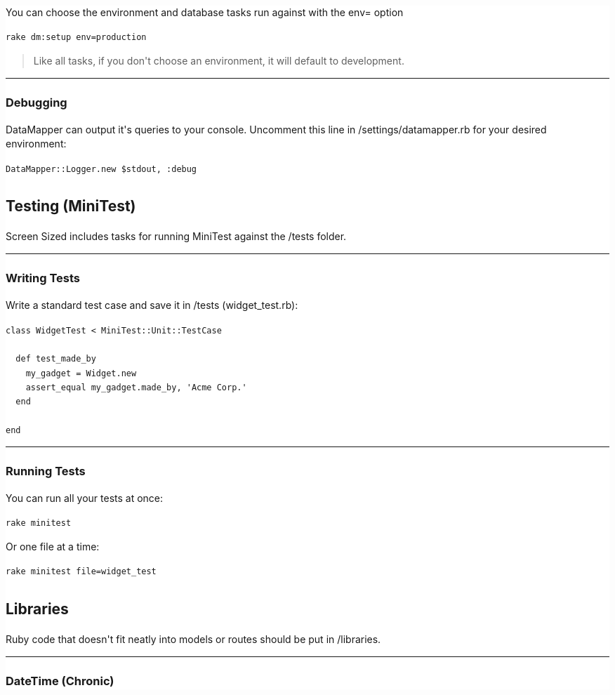 You can choose the environment and database tasks run against with the env= option

    rake dm:setup env=production

> Like all tasks, if you don't choose an environment, it will default to development.

---

### Debugging

DataMapper can output it's queries to your console. Uncomment this line in /settings/datamapper.rb for your desired environment:

    DataMapper::Logger.new $stdout, :debug

<a name="testing"></a>
Testing (MiniTest)
------------------

Screen Sized includes tasks for running MiniTest against the /tests folder.

---

### Writing Tests

Write a standard test case and save it in /tests (widget_test.rb):

    class WidgetTest < MiniTest::Unit::TestCase

      def test_made_by
        my_gadget = Widget.new
        assert_equal my_gadget.made_by, 'Acme Corp.'
      end

    end

---

### Running Tests

You can run all your tests at once:

    rake minitest

Or one file at a time:

    rake minitest file=widget_test

<a name="libraries"></a>
Libraries
---------

Ruby code that doesn't fit neatly into models or routes should be put in /libraries.

---

### DateTime (Chronic)
